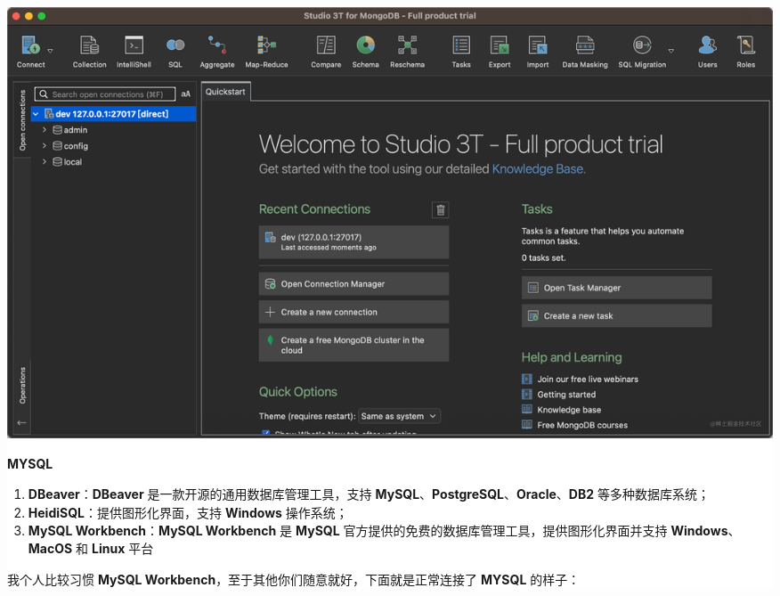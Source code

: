 ![image.png](./images/8042823a33654a88be691151eaadbb40~tplv-k3u1fbpfcp-watermark.image.png)

**MYSQL**

1.  **DBeaver**：**DBeaver** 是一款开源的通用数据库管理工具，支持 **MySQL**、**PostgreSQL**、**Oracle**、**DB2** 等多种数据库系统；
2.  **HeidiSQL**：提供图形化界面，支持 **Windows** 操作系统；
3.  **MySQL Workbench**：**MySQL Workbench** 是 **MySQL** 官方提供的免费的数据库管理工具，提供图形化界面并支持 **Windows**、**MacOS** 和 **Linux** 平台

我个人比较习惯 **MySQL Workbench**，至于其他你们随意就好，下面就是正常连接了 **MYSQL** 的样子：
